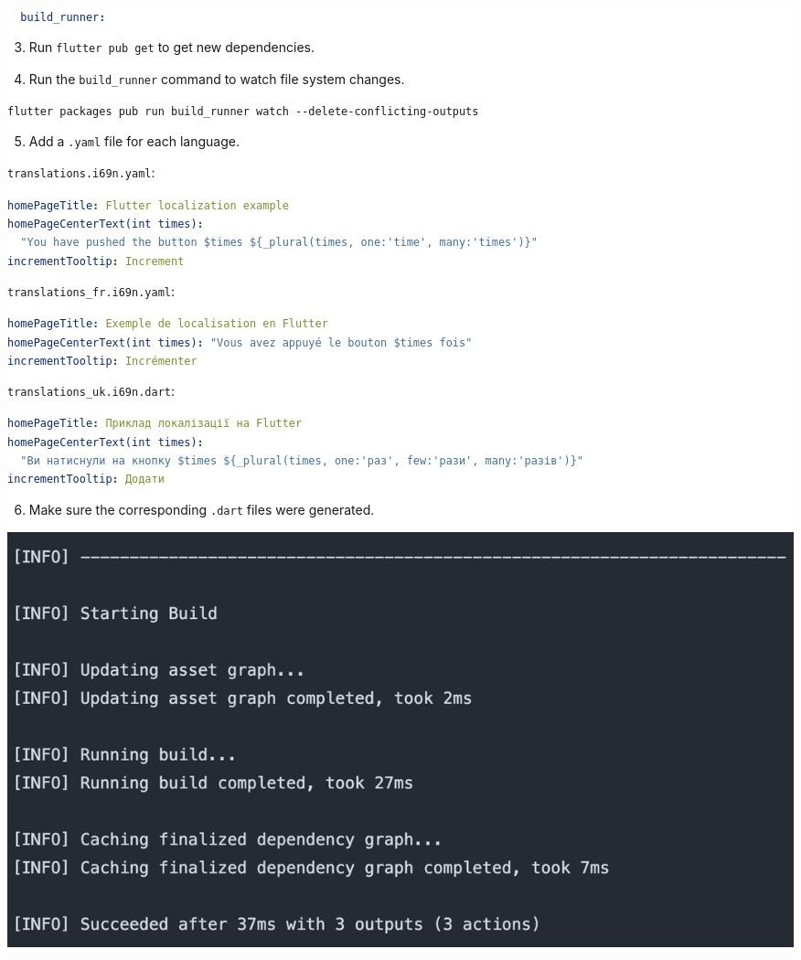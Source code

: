 ```yaml
  build_runner:
```

3. Run `flutter pub get` to get new dependencies.


4. Run the `build_runner` command to watch file system changes.

```shell
flutter packages pub run build_runner watch --delete-conflicting-outputs
```

5. Add a `.yaml` file for each language.

`translations.i69n.yaml`:

```yaml
homePageTitle: Flutter localization example
homePageCenterText(int times): 
  "You have pushed the button $times ${_plural(times, one:'time', many:'times')}"
incrementTooltip: Increment
```

`translations_fr.i69n.yaml`:

```yaml
homePageTitle: Exemple de localisation en Flutter
homePageCenterText(int times): "Vous avez appuyé le bouton $times fois"
incrementTooltip: Incrémenter
```

`translations_uk.i69n.dart`:

```yaml
homePageTitle: Приклад локалізації на Flutter
homePageCenterText(int times): 
  "Ви натиснули на кнопку $times ${_plural(times, one:'раз', few:'рази', many:'разів')}"
incrementTooltip: Додати
```

6. Make sure the corresponding `.dart` files were generated.

![](images/console_output.png)
